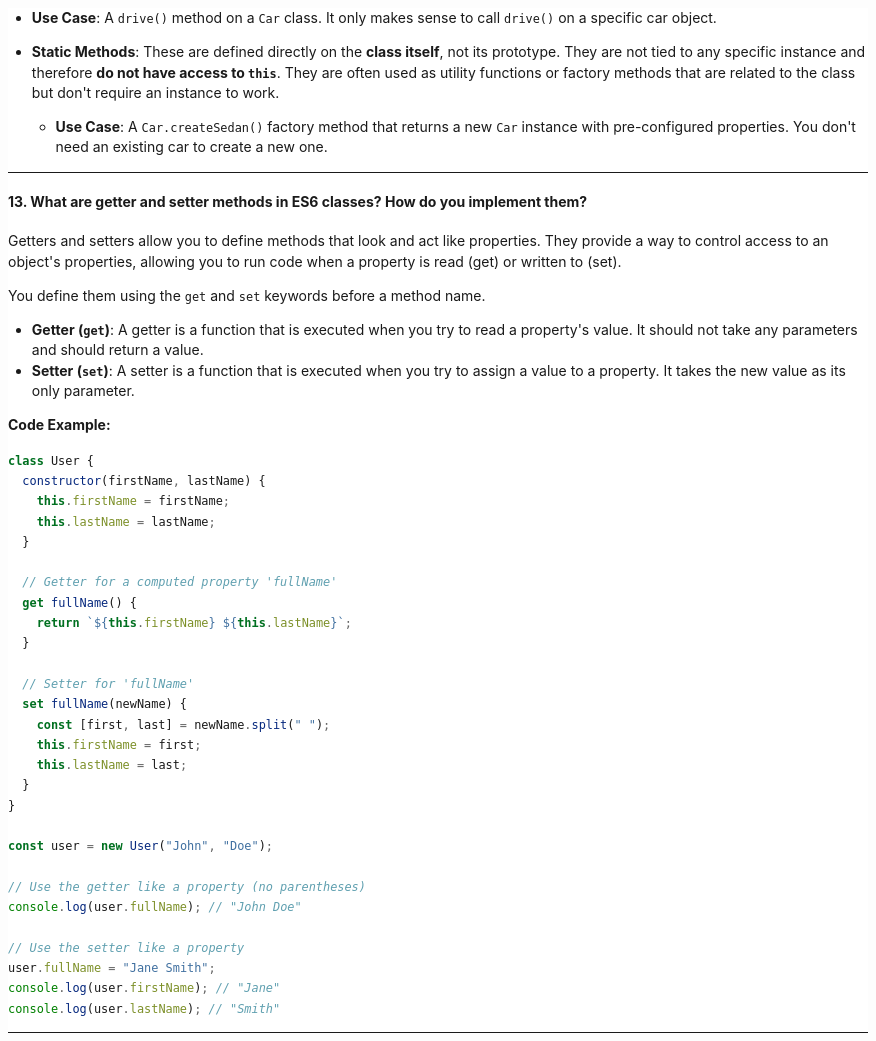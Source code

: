   - **Use Case**: A `drive()` method on a `Car` class. It only makes sense to call `drive()` on a specific car object.

- **Static Methods**: These are defined directly on the **class itself**, not its prototype. They are not tied to any specific instance and therefore **do not have access to `this`**. They are often used as utility functions or factory methods that are related to the class but don't require an instance to work.

  - **Use Case**: A `Car.createSedan()` factory method that returns a new `Car` instance with pre-configured properties. You don't need an existing car to create a new one.

---

#### **13. What are getter and setter methods in ES6 classes? How do you implement them?**

Getters and setters allow you to define methods that look and act like properties. They provide a way to control access to an object's properties, allowing you to run code when a property is read (get) or written to (set).

You define them using the `get` and `set` keywords before a method name.

- **Getter (`get`)**: A getter is a function that is executed when you try to read a property's value. It should not take any parameters and should return a value.
- **Setter (`set`)**: A setter is a function that is executed when you try to assign a value to a property. It takes the new value as its only parameter.

**Code Example:**

```javascript
class User {
  constructor(firstName, lastName) {
    this.firstName = firstName;
    this.lastName = lastName;
  }

  // Getter for a computed property 'fullName'
  get fullName() {
    return `${this.firstName} ${this.lastName}`;
  }

  // Setter for 'fullName'
  set fullName(newName) {
    const [first, last] = newName.split(" ");
    this.firstName = first;
    this.lastName = last;
  }
}

const user = new User("John", "Doe");

// Use the getter like a property (no parentheses)
console.log(user.fullName); // "John Doe"

// Use the setter like a property
user.fullName = "Jane Smith";
console.log(user.firstName); // "Jane"
console.log(user.lastName); // "Smith"
```

---